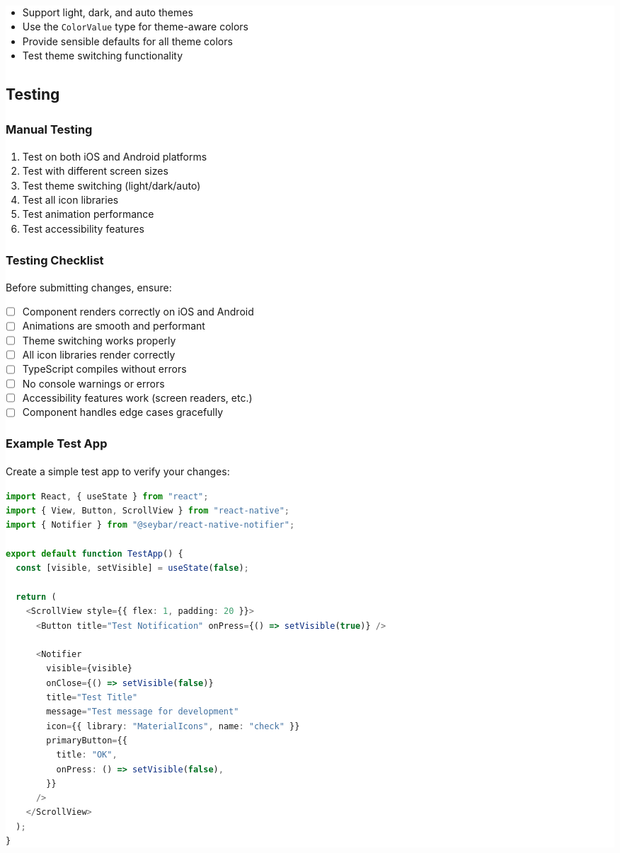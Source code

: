 - Support light, dark, and auto themes
- Use the `ColorValue` type for theme-aware colors
- Provide sensible defaults for all theme colors
- Test theme switching functionality

## Testing

### Manual Testing

1. Test on both iOS and Android platforms
2. Test with different screen sizes
3. Test theme switching (light/dark/auto)
4. Test all icon libraries
5. Test animation performance
6. Test accessibility features

### Testing Checklist

Before submitting changes, ensure:

- [ ] Component renders correctly on iOS and Android
- [ ] Animations are smooth and performant
- [ ] Theme switching works properly
- [ ] All icon libraries render correctly
- [ ] TypeScript compiles without errors
- [ ] No console warnings or errors
- [ ] Accessibility features work (screen readers, etc.)
- [ ] Component handles edge cases gracefully

### Example Test App

Create a simple test app to verify your changes:

```typescript
import React, { useState } from "react";
import { View, Button, ScrollView } from "react-native";
import { Notifier } from "@seybar/react-native-notifier";

export default function TestApp() {
  const [visible, setVisible] = useState(false);

  return (
    <ScrollView style={{ flex: 1, padding: 20 }}>
      <Button title="Test Notification" onPress={() => setVisible(true)} />

      <Notifier
        visible={visible}
        onClose={() => setVisible(false)}
        title="Test Title"
        message="Test message for development"
        icon={{ library: "MaterialIcons", name: "check" }}
        primaryButton={{
          title: "OK",
          onPress: () => setVisible(false),
        }}
      />
    </ScrollView>
  );
}
```
